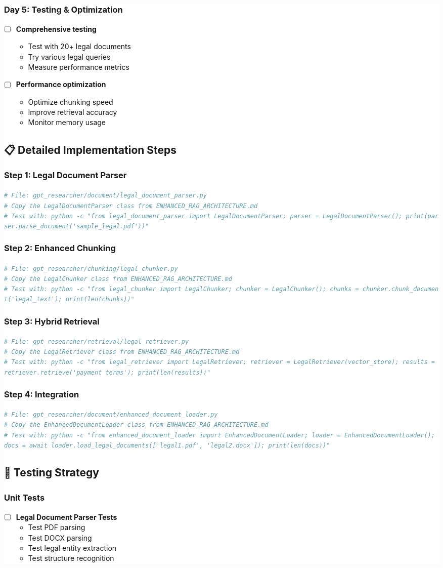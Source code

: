 ### Day 5: Testing & Optimization
- [ ] **Comprehensive testing**
  - Test with 20+ legal documents
  - Try various legal queries
  - Measure performance metrics

- [ ] **Performance optimization**
  - Optimize chunking speed
  - Improve retrieval accuracy
  - Monitor memory usage

## 📋 Detailed Implementation Steps

### Step 1: Legal Document Parser
```python
# File: gpt_researcher/document/legal_document_parser.py
# Copy the LegalDocumentParser class from ENHANCED_RAG_ARCHITECTURE.md
# Test with: python -c "from legal_document_parser import LegalDocumentParser; parser = LegalDocumentParser(); print(parser.parse_document('sample_legal.pdf'))"
```

### Step 2: Enhanced Chunking
```python
# File: gpt_researcher/chunking/legal_chunker.py
# Copy the LegalChunker class from ENHANCED_RAG_ARCHITECTURE.md
# Test with: python -c "from legal_chunker import LegalChunker; chunker = LegalChunker(); chunks = chunker.chunk_document('legal_text'); print(len(chunks))"
```

### Step 3: Hybrid Retrieval
```python
# File: gpt_researcher/retrieval/legal_retriever.py
# Copy the LegalRetriever class from ENHANCED_RAG_ARCHITECTURE.md
# Test with: python -c "from legal_retriever import LegalRetriever; retriever = LegalRetriever(vector_store); results = retriever.retrieve('payment terms'); print(len(results))"
```

### Step 4: Integration
```python
# File: gpt_researcher/document/enhanced_document_loader.py
# Copy the EnhancedDocumentLoader class from ENHANCED_RAG_ARCHITECTURE.md
# Test with: python -c "from enhanced_document_loader import EnhancedDocumentLoader; loader = EnhancedDocumentLoader(); docs = await loader.load_legal_documents(['legal1.pdf', 'legal2.docx']); print(len(docs))"
```

## 🧪 Testing Strategy

### Unit Tests
- [ ] **Legal Document Parser Tests**
  - Test PDF parsing
  - Test DOCX parsing
  - Test legal entity extraction
  - Test structure recognition
